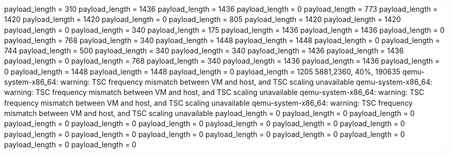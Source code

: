 payload_length = 310
payload_length = 1436
payload_length = 1436
payload_length = 0
payload_length = 773
payload_length = 1420
payload_length = 1420
payload_length = 0
payload_length = 805
payload_length = 1420
payload_length = 1420
payload_length = 0
payload_length = 340
payload_length = 175
payload_length = 1436
payload_length = 1436
payload_length = 0
payload_length = 768
payload_length = 340
payload_length = 1448
payload_length = 1448
payload_length = 0
payload_length = 744
payload_length = 500
payload_length = 340
payload_length = 340
payload_length = 1436
payload_length = 1436
payload_length = 0
payload_length = 768
payload_length = 340
payload_length = 1436
payload_length = 1436
payload_length = 0
payload_length = 1448
payload_length = 1448
payload_length = 0
payload_length = 1205
5881,2360, 40%, 190635
qemu-system-x86_64: warning: TSC frequency mismatch between VM and host, and TSC scaling unavailable
qemu-system-x86_64: warning: TSC frequency mismatch between VM and host, and TSC scaling unavailable
qemu-system-x86_64: warning: TSC frequency mismatch between VM and host, and TSC scaling unavailable
qemu-system-x86_64: warning: TSC frequency mismatch between VM and host, and TSC scaling unavailable
payload_length = 0
payload_length = 0
payload_length = 0
payload_length = 0
payload_length = 0
payload_length = 0
payload_length = 0
payload_length = 0
payload_length = 0
payload_length = 0
payload_length = 0
payload_length = 0
payload_length = 0
payload_length = 0
payload_length = 0
payload_length = 0
payload_length = 0